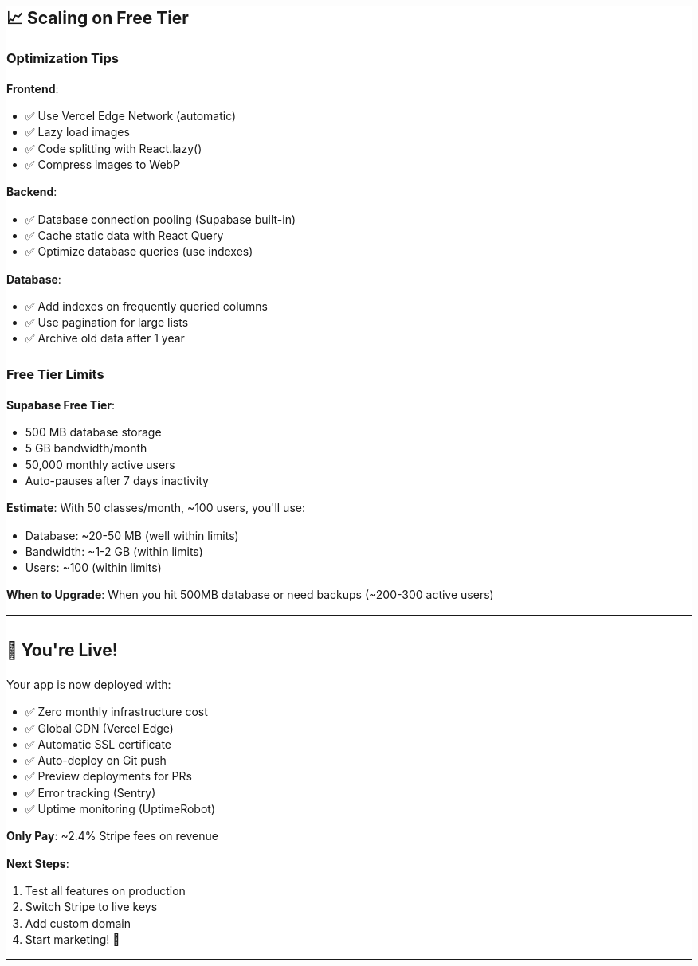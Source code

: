 ## 📈 Scaling on Free Tier

### Optimization Tips

**Frontend**:
- ✅ Use Vercel Edge Network (automatic)
- ✅ Lazy load images
- ✅ Code splitting with React.lazy()
- ✅ Compress images to WebP

**Backend**:
- ✅ Database connection pooling (Supabase built-in)
- ✅ Cache static data with React Query
- ✅ Optimize database queries (use indexes)

**Database**:
- ✅ Add indexes on frequently queried columns
- ✅ Use pagination for large lists
- ✅ Archive old data after 1 year

### Free Tier Limits

**Supabase Free Tier**:
- 500 MB database storage
- 5 GB bandwidth/month
- 50,000 monthly active users
- Auto-pauses after 7 days inactivity

**Estimate**: With 50 classes/month, ~100 users, you'll use:
- Database: ~20-50 MB (well within limits)
- Bandwidth: ~1-2 GB (within limits)
- Users: ~100 (within limits)

**When to Upgrade**: When you hit 500MB database or need backups (~200-300 active users)

---

## 🎉 You're Live!

Your app is now deployed with:
- ✅ Zero monthly infrastructure cost
- ✅ Global CDN (Vercel Edge)
- ✅ Automatic SSL certificate
- ✅ Auto-deploy on Git push
- ✅ Preview deployments for PRs
- ✅ Error tracking (Sentry)
- ✅ Uptime monitoring (UptimeRobot)

**Only Pay**: ~2.4% Stripe fees on revenue

**Next Steps**:
1. Test all features on production
2. Switch Stripe to live keys
3. Add custom domain
4. Start marketing! 🚀

---